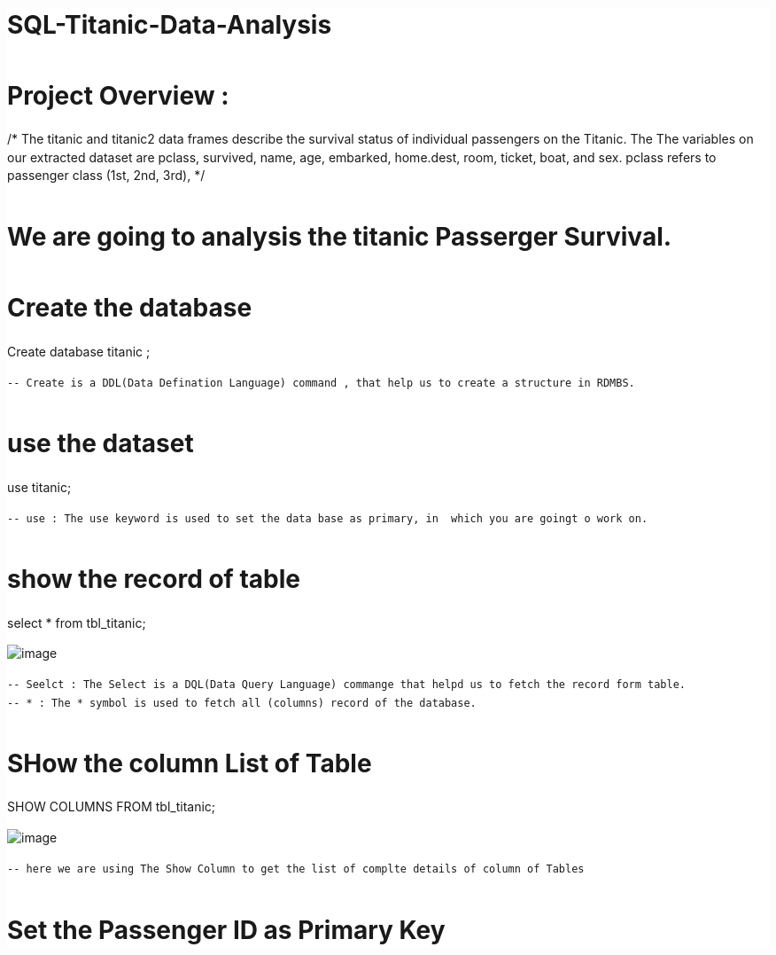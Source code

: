 # SQL-Titanic-Data-Analysis
# Project Overview :
/* 
The titanic and titanic2 data frames describe the survival status of individual passengers on the Titanic. The
The variables on our extracted dataset are pclass, survived, name, age, embarked,
home.dest, room, ticket, boat, and sex. pclass refers to passenger class (1st, 2nd, 3rd),
*/

# We are going to analysis the titanic Passerger Survival.

# Create the database 

Create database titanic ;
	
    -- Create is a DDL(Data Defination Language) command , that help us to create a structure in RDMBS.
    
# use the dataset

use titanic;

	-- use : The use keyword is used to set the data base as primary, in  which you are goingt o work on.
    
    
# show the record of table 

select * from tbl_titanic;

![image](https://github.com/Official-Vivek-Singh/SQL-Titanic-Data-Analysis/assets/129989230/678b9e19-8f93-4413-a9b1-d0620708338a)

	-- Seelct : The Select is a DQL(Data Query Language) commange that helpd us to fetch the record form table.
	-- * : The * symbol is used to fetch all (columns) record of the database.
    
# SHow the column List of Table

SHOW COLUMNS FROM tbl_titanic;

![image](https://github.com/Official-Vivek-Singh/SQL-Titanic-Data-Analysis/assets/129989230/5ef1f2a2-4d99-4f59-891a-933842840135)

	
    -- here we are using The Show Column to get the list of complte details of column of Tables

# Set the Passenger ID as Primary Key

